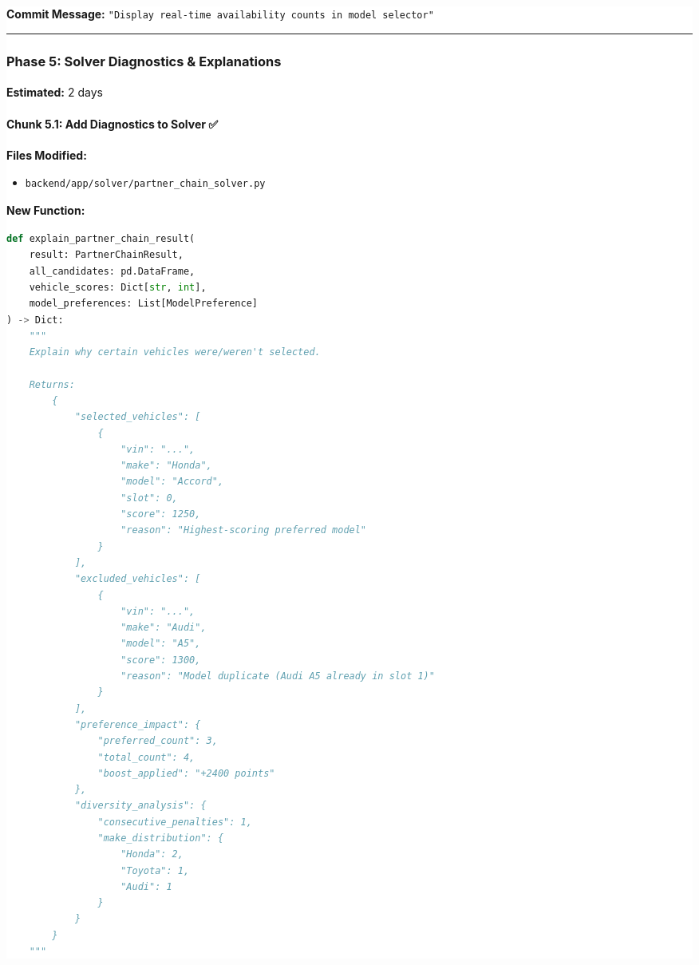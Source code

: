 **Commit Message:**
`"Display real-time availability counts in model selector"`

---

### Phase 5: Solver Diagnostics & Explanations
**Estimated:** 2 days

#### Chunk 5.1: Add Diagnostics to Solver ✅
**Files Modified:**
- `backend/app/solver/partner_chain_solver.py`

**New Function:**
```python
def explain_partner_chain_result(
    result: PartnerChainResult,
    all_candidates: pd.DataFrame,
    vehicle_scores: Dict[str, int],
    model_preferences: List[ModelPreference]
) -> Dict:
    """
    Explain why certain vehicles were/weren't selected.

    Returns:
        {
            "selected_vehicles": [
                {
                    "vin": "...",
                    "make": "Honda",
                    "model": "Accord",
                    "slot": 0,
                    "score": 1250,
                    "reason": "Highest-scoring preferred model"
                }
            ],
            "excluded_vehicles": [
                {
                    "vin": "...",
                    "make": "Audi",
                    "model": "A5",
                    "score": 1300,
                    "reason": "Model duplicate (Audi A5 already in slot 1)"
                }
            ],
            "preference_impact": {
                "preferred_count": 3,
                "total_count": 4,
                "boost_applied": "+2400 points"
            },
            "diversity_analysis": {
                "consecutive_penalties": 1,
                "make_distribution": {
                    "Honda": 2,
                    "Toyota": 1,
                    "Audi": 1
                }
            }
        }
    """
```
